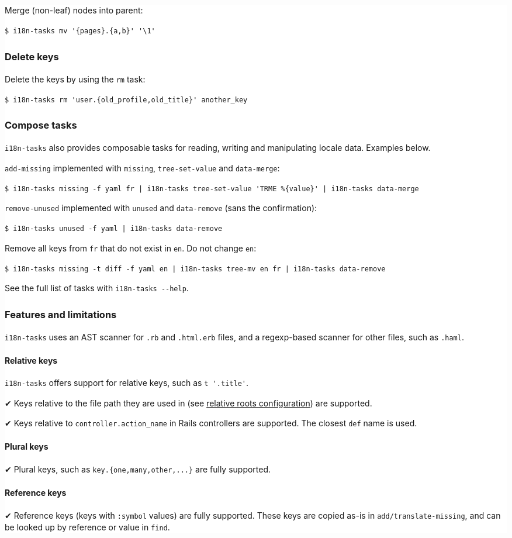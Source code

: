 Merge (non-leaf) nodes into parent:

``` console
$ i18n-tasks mv '{pages}.{a,b}' '\1'
```

### Delete keys

Delete the keys by using the `rm` task:

```console
$ i18n-tasks rm 'user.{old_profile,old_title}' another_key
```

### Compose tasks

`i18n-tasks` also provides composable tasks for reading, writing and manipulating locale data. Examples below.

`add-missing` implemented with `missing`, `tree-set-value` and `data-merge`:
```console
$ i18n-tasks missing -f yaml fr | i18n-tasks tree-set-value 'TRME %{value}' | i18n-tasks data-merge
```

`remove-unused` implemented with `unused` and `data-remove` (sans the confirmation):
```console
$ i18n-tasks unused -f yaml | i18n-tasks data-remove
```

Remove all keys from `fr` that do not exist in `en`. Do not change `en`:
```console
$ i18n-tasks missing -t diff -f yaml en | i18n-tasks tree-mv en fr | i18n-tasks data-remove
```

See the full list of tasks with `i18n-tasks --help`.

### Features and limitations

`i18n-tasks` uses an AST scanner for `.rb` and `.html.erb` files, and a regexp-based scanner for other files, such as `.haml`.

#### Relative keys

`i18n-tasks` offers support for relative keys, such as `t '.title'`.

✔ Keys relative to the file path they are used in (see [relative roots configuration](#usage-search)) are supported.

✔ Keys relative to `controller.action_name` in Rails controllers are supported. The closest `def` name is used.

#### Plural keys

✔ Plural keys, such as `key.{one,many,other,...}` are fully supported.

#### Reference keys

✔ Reference keys (keys with `:symbol` values) are fully supported. These keys are copied as-is in
`add/translate-missing`, and can be looked up by reference or value in `find`.
